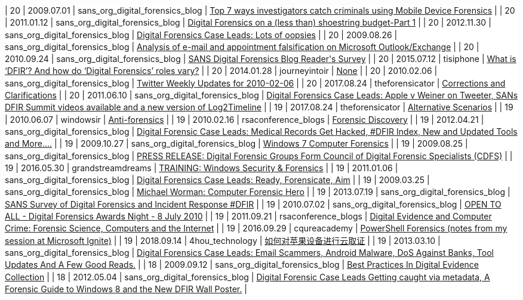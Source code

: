 | 20 | 2009.07.01 | sans_org_digital_forensics_blog | [Top 7 ways investigators catch criminals using Mobile Device Forensics](https://digital-forensics.sans.org/blog/2009/07/01/top-7-ways-investigators-catch-criminals-using-mobile-device-forensics) |
| 20 | 2011.01.12 | sans_org_digital_forensics_blog | [Digital Forensics on a (less than) shoestring budget-Part 1](https://digital-forensics.sans.org/blog/2011/01/12/digital-forensics-on-a-less-than-shoestring-budget-part-1) |
| 20 | 2012.11.30 | sans_org_digital_forensics_blog | [Digital Forensics Case Leads:  Lots of oopsies](https://digital-forensics.sans.org/blog/2012/11/30/digital-forensics-case-leads-lots-of-oopsies) |
| 20 | 2009.08.26 | sans_org_digital_forensics_blog | [Analysis of e-mail and appointment falsification on Microsoft Outlook/Exchange](https://digital-forensics.sans.org/blog/2009/08/26/analysis-of-e-mail-and-appointment-falsification-on-microsoft-outlookexchange) |
| 20 | 2010.09.24 | sans_org_digital_forensics_blog | [SANS Digital Forensics Blog Reader's Survey](https://digital-forensics.sans.org/blog/2010/09/24/sans-computer-forensics-blog-readers-survey) |
| 20 | 2015.07.12 | tisiphone | [What is ‘DFIR’? And how do ‘Digital Forensics’ roles vary?](https://tisiphone.net/2015/07/12/what-is-dfir-and-how-do-digital-forensics-roles-vary/) |
| 20 | 2014.01.28 | journeyintoir | [None](http://journeyintoir.blogspot.com/2014/01/my-journey-into-academia-part-two.html) |
| 20 | 2010.02.06 | sans_org_digital_forensics_blog | [Twitter Weekly Updates for 2010-02-06](https://digital-forensics.sans.org/blog/2010/02/06/twitter-weekly-updates-for-2010-02-06) |
| 20 | 2017.08.24 | theforensicator | [Corrections and Clarifications](https://theforensicator.wordpress.com/2017/08/24/corrections-and-clarifications/) |
| 20 | 2011.06.10 | sans_org_digital_forensics_blog | [Digital Forensics Case Leads: Apple v Weiner on Tweeter, SANs DFIR Summit videos available and a new version of Log2Timeline](https://digital-forensics.sans.org/blog/2011/06/10/digital-forensics-case-leads-apple-vs-weiner-on-tweeter-sans-dfir-summit-videos-available-and-a-new-version-log2timeline) |
| 19 | 2017.08.24 | theforensicator | [Alternative Scenarios](https://theforensicator.wordpress.com/2017/08/24/alternative-scenarios/) |
| 19 | 2010.06.07 | windowsir | [Anti-forensics](http://windowsir.blogspot.com/2010/06/anti-forensics.html) |
| 19 | 2010.02.16 | rsaconference_blogs | [Forensic Discovery](https://www.rsaconference.com/blogs/forensic-discovery) |
| 19 | 2012.04.21 | sans_org_digital_forensics_blog | [Digital Forensic Case Leads: Medical Records Get Hacked, #DFIR Index, New and Updated Tools and More....](https://digital-forensics.sans.org/blog/2012/04/21/digital-forensic-case-leads-medical-records-get-hacked-dfir-index-new-and-updated-tools-and-more) |
| 19 | 2009.10.27 | sans_org_digital_forensics_blog | [Windows 7 Computer Forensics](https://digital-forensics.sans.org/blog/2009/10/27/windows-7-computer-forensics) |
| 19 | 2009.08.25 | sans_org_digital_forensics_blog | [PRESS RELEASE:  Digital Forensic Groups Form Council of Digital Forensic Specialists (CDFS)](https://digital-forensics.sans.org/blog/2009/08/25/press-release-digital-forensic-groups-form-council-of-digital-forensic-specialists-cdfs) |
| 19 | 2016.05.30 | grandstreamdreams | [TRAINING: Windows Security & Forensics](http://grandstreamdreams.blogspot.com/2016/05/training-windows-security-forensics.html) |
| 19 | 2011.01.06 | sans_org_digital_forensics_blog | [Digital Forensics Case Leads: Ready, Forensicate, Aim](https://digital-forensics.sans.org/blog/2011/01/06/digital-forensics-case-leads-ready-forensicate-aim) |
| 19 | 2009.03.25 | sans_org_digital_forensics_blog | [Michael Worman: Computer Forensic Hero](https://digital-forensics.sans.org/blog/2009/03/25/michael-worman-computer-forensic-hero) |
| 19 | 2013.07.19 | sans_org_digital_forensics_blog | [SANS Survey of Digital Forensics and Incident Response #DFIR](https://digital-forensics.sans.org/blog/2013/07/19/sans-survey-of-digital-forensics-and-incident-response-dfir) |
| 19 | 2010.07.02 | sans_org_digital_forensics_blog | [OPEN TO ALL - Digital Forensics Awards Night - 8 July 2010](https://digital-forensics.sans.org/blog/2010/07/02/open-digital-forensics-awards-night-8-july-2010) |
| 19 | 2011.09.21 | rsaconference_blogs | [Digital Evidence and Computer Crime: Forensic Science, Computers and the Internet](https://www.rsaconference.com/blogs/digital-evidence-and-computer-crime-forensic-science-computers-and-the-internet) |
| 19 | 2016.09.29 | cqureacademy | [PowerShell Forensics (notes from my session at Microsoft Ignite)](https://cqureacademy.com/blog/forensics/powershell-forensics-session-microsoft-ignite) |
| 19 | 2018.09.14 | 4hou_technology | [如何对苹果设备进行云取证](http://www.4hou.com/technology/13592.html) |
| 19 | 2013.03.10 | sans_org_digital_forensics_blog | [Digital Forensics Case Leads: Email Scammers, Android Malware, DoS Against Banks, Tool Updates And A Few Good Reads.](https://digital-forensics.sans.org/blog/2013/03/10/digital-forensics-case-leads-email-scammers-android-malware-dos-against-banks-tool-updates-and-a-few-good-reads) |
| 18 | 2009.09.12 | sans_org_digital_forensics_blog | [Best Practices In Digital Evidence Collection](https://digital-forensics.sans.org/blog/2009/09/12/best-practices-in-digital-evidence-collection) |
| 18 | 2012.05.04 | sans_org_digital_forensics_blog | [Digital Forensic Case Leads Getting caught via metadata, A Forensic Guide to Windows 8 and the New DFIR Wall Poster.](https://digital-forensics.sans.org/blog/2012/05/04/digital-forensic-case-leads-getting-caught-via-metadata-a-forensic-guide-to-windows-8-and-the-new-dfir-wall-poster) |